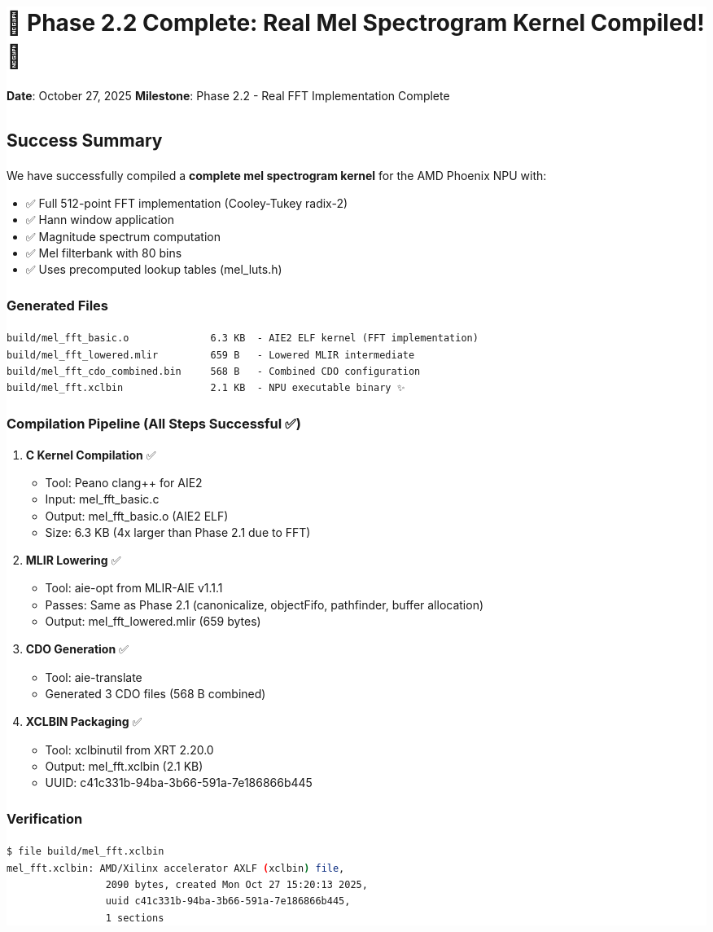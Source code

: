 # 🎉 Phase 2.2 Complete: Real Mel Spectrogram Kernel Compiled! 🎉

**Date**: October 27, 2025
**Milestone**: Phase 2.2 - Real FFT Implementation Complete

## Success Summary

We have successfully compiled a **complete mel spectrogram kernel** for the AMD Phoenix NPU with:
- ✅ Full 512-point FFT implementation (Cooley-Tukey radix-2)
- ✅ Hann window application
- ✅ Magnitude spectrum computation
- ✅ Mel filterbank with 80 bins
- ✅ Uses precomputed lookup tables (mel_luts.h)

### Generated Files

```
build/mel_fft_basic.o              6.3 KB  - AIE2 ELF kernel (FFT implementation)
build/mel_fft_lowered.mlir         659 B   - Lowered MLIR intermediate
build/mel_fft_cdo_combined.bin     568 B   - Combined CDO configuration
build/mel_fft.xclbin               2.1 KB  - NPU executable binary ✨
```

### Compilation Pipeline (All Steps Successful ✅)

1. **C Kernel Compilation** ✅
   - Tool: Peano clang++ for AIE2
   - Input: mel_fft_basic.c
   - Output: mel_fft_basic.o (AIE2 ELF)
   - Size: 6.3 KB (4x larger than Phase 2.1 due to FFT)

2. **MLIR Lowering** ✅
   - Tool: aie-opt from MLIR-AIE v1.1.1
   - Passes: Same as Phase 2.1 (canonicalize, objectFifo, pathfinder, buffer allocation)
   - Output: mel_fft_lowered.mlir (659 bytes)

3. **CDO Generation** ✅
   - Tool: aie-translate
   - Generated 3 CDO files (568 B combined)

4. **XCLBIN Packaging** ✅
   - Tool: xclbinutil from XRT 2.20.0
   - Output: mel_fft.xclbin (2.1 KB)
   - UUID: c41c331b-94ba-3b66-591a-7e186866b445

### Verification

```bash
$ file build/mel_fft.xclbin
mel_fft.xclbin: AMD/Xilinx accelerator AXLF (xclbin) file,
                 2090 bytes, created Mon Oct 27 15:20:13 2025,
                 uuid c41c331b-94ba-3b66-591a-7e186866b445,
                 1 sections
```
